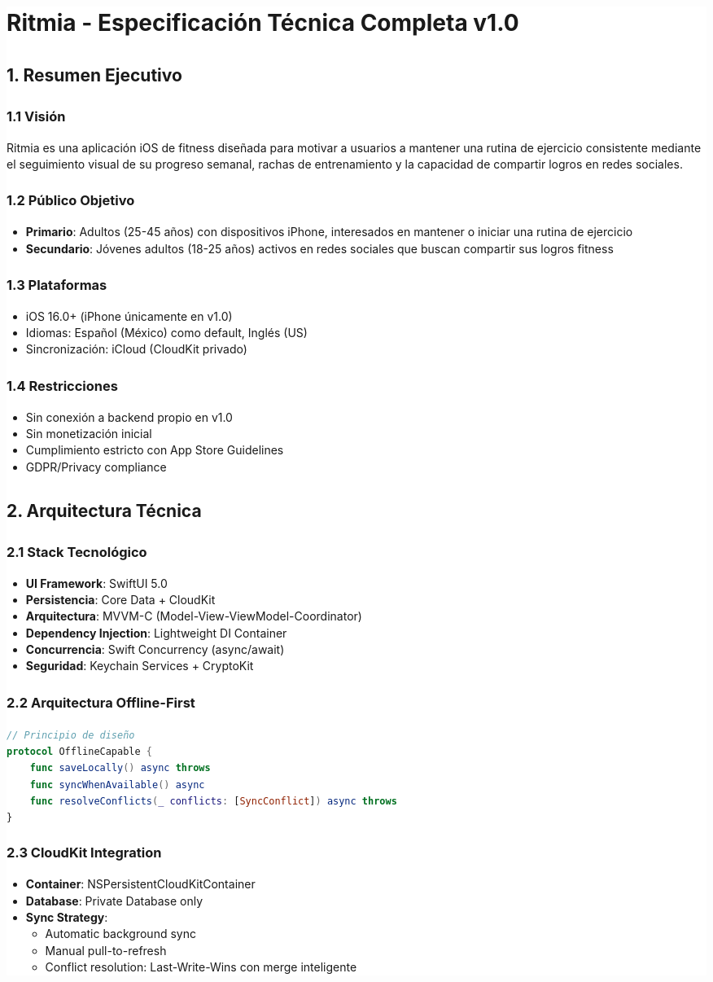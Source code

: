 # Ritmia - Especificación Técnica Completa v1.0

## 1. Resumen Ejecutivo

### 1.1 Visión
Ritmia es una aplicación iOS de fitness diseñada para motivar a usuarios a mantener una rutina de ejercicio consistente mediante el seguimiento visual de su progreso semanal, rachas de entrenamiento y la capacidad de compartir logros en redes sociales.

### 1.2 Público Objetivo
- **Primario**: Adultos (25-45 años) con dispositivos iPhone, interesados en mantener o iniciar una rutina de ejercicio
- **Secundario**: Jóvenes adultos (18-25 años) activos en redes sociales que buscan compartir sus logros fitness

### 1.3 Plataformas
- iOS 16.0+ (iPhone únicamente en v1.0)
- Idiomas: Español (México) como default, Inglés (US)
- Sincronización: iCloud (CloudKit privado)

### 1.4 Restricciones
- Sin conexión a backend propio en v1.0
- Sin monetización inicial
- Cumplimiento estricto con App Store Guidelines
- GDPR/Privacy compliance

## 2. Arquitectura Técnica

### 2.1 Stack Tecnológico
- **UI Framework**: SwiftUI 5.0
- **Persistencia**: Core Data + CloudKit
- **Arquitectura**: MVVM-C (Model-View-ViewModel-Coordinator)
- **Dependency Injection**: Lightweight DI Container
- **Concurrencia**: Swift Concurrency (async/await)
- **Seguridad**: Keychain Services + CryptoKit

### 2.2 Arquitectura Offline-First
```swift
// Principio de diseño
protocol OfflineCapable {
    func saveLocally() async throws
    func syncWhenAvailable() async
    func resolveConflicts(_ conflicts: [SyncConflict]) async throws
}
```

### 2.3 CloudKit Integration
- **Container**: NSPersistentCloudKitContainer
- **Database**: Private Database only
- **Sync Strategy**: 
  - Automatic background sync
  - Manual pull-to-refresh
  - Conflict resolution: Last-Write-Wins con merge inteligente
